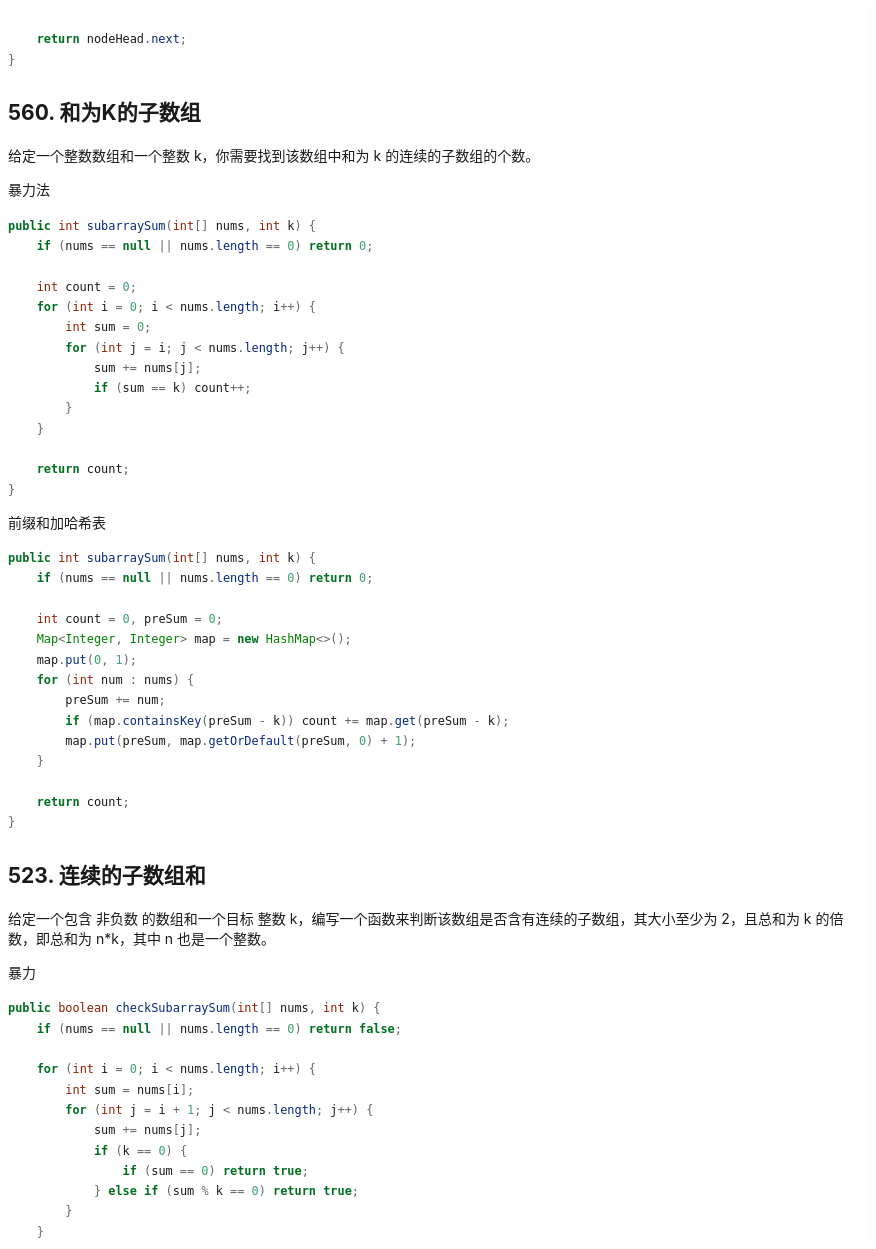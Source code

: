 ```java

    return nodeHead.next;
}
```

## 560. 和为K的子数组

给定一个整数数组和一个整数 k，你需要找到该数组中和为 k 的连续的子数组的个数。

暴力法

```java
public int subarraySum(int[] nums, int k) {
    if (nums == null || nums.length == 0) return 0;

    int count = 0;
    for (int i = 0; i < nums.length; i++) {
        int sum = 0;
        for (int j = i; j < nums.length; j++) {
            sum += nums[j];
            if (sum == k) count++;
        }
    }

    return count;
}
```

前缀和加哈希表

```java
public int subarraySum(int[] nums, int k) {
    if (nums == null || nums.length == 0) return 0;

    int count = 0, preSum = 0;
    Map<Integer, Integer> map = new HashMap<>();
    map.put(0, 1);
    for (int num : nums) {
        preSum += num;
        if (map.containsKey(preSum - k)) count += map.get(preSum - k);
        map.put(preSum, map.getOrDefault(preSum, 0) + 1);
    }

    return count;
}
```

## 523. 连续的子数组和

给定一个包含 非负数 的数组和一个目标 整数 k，编写一个函数来判断该数组是否含有连续的子数组，其大小至少为 2，且总和为 k 的倍数，即总和为 n*k，其中 n 也是一个整数。

暴力

```java
public boolean checkSubarraySum(int[] nums, int k) {
    if (nums == null || nums.length == 0) return false;

    for (int i = 0; i < nums.length; i++) {
        int sum = nums[i];
        for (int j = i + 1; j < nums.length; j++) {
            sum += nums[j];
            if (k == 0) {
                if (sum == 0) return true;
            } else if (sum % k == 0) return true;
        }
    }
```